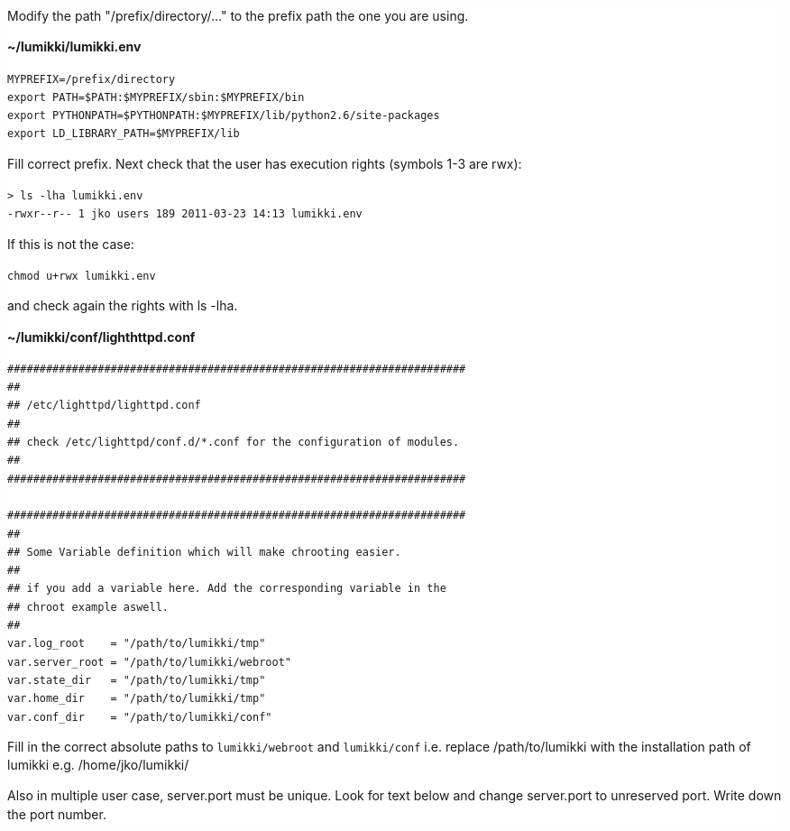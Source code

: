 Modify the path "/prefix/directory/..." to the prefix path the one you are using.

**~/lumikki/lumikki.env**

```
MYPREFIX=/prefix/directory
export PATH=$PATH:$MYPREFIX/sbin:$MYPREFIX/bin
export PYTHONPATH=$PYTHONPATH:$MYPREFIX/lib/python2.6/site-packages
export LD_LIBRARY_PATH=$MYPREFIX/lib
```

Fill correct prefix. Next check that the user has execution rights (symbols 1-3 are rwx):

```
> ls -lha lumikki.env
-rwxr--r-- 1 jko users 189 2011-03-23 14:13 lumikki.env
```

If this is not the case:

```
chmod u+rwx lumikki.env
```

and check again the rights with ls -lha.


**~/lumikki/conf/lighthttpd.conf**

```
#######################################################################
##
## /etc/lighttpd/lighttpd.conf
##
## check /etc/lighttpd/conf.d/*.conf for the configuration of modules.
##
#######################################################################

#######################################################################
##
## Some Variable definition which will make chrooting easier.
##
## if you add a variable here. Add the corresponding variable in the
## chroot example aswell.
##
var.log_root    = "/path/to/lumikki/tmp"
var.server_root = "/path/to/lumikki/webroot"
var.state_dir   = "/path/to/lumikki/tmp"
var.home_dir    = "/path/to/lumikki/tmp"
var.conf_dir    = "/path/to/lumikki/conf"

```

Fill in the correct absolute paths to `lumikki/webroot` and `lumikki/conf` i.e. replace /path/to/lumikki with the installation path of lumikki e.g. /home/jko/lumikki/

Also in multiple user case, server.port must be unique. Look for text below and change server.port to unreserved port. Write down the port number.

